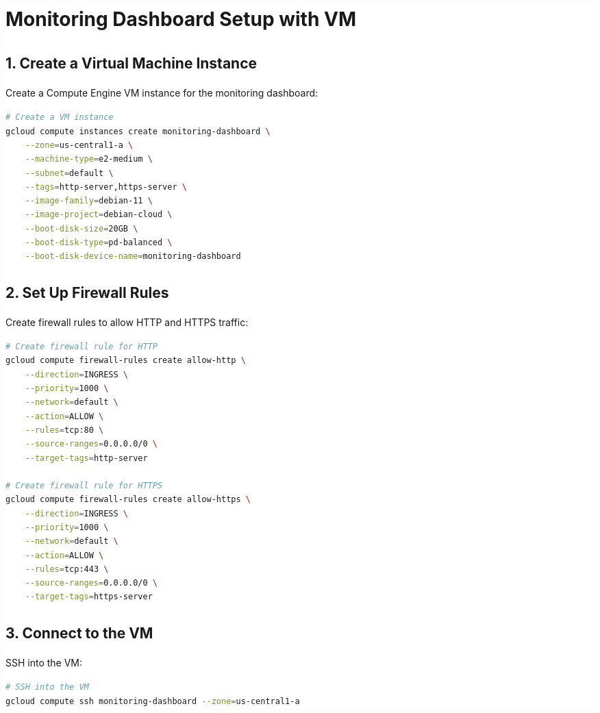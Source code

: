 # Monitoring Dashboard Setup with VM

## 1. Create a Virtual Machine Instance

Create a Compute Engine VM instance for the monitoring dashboard:

```bash
# Create a VM instance
gcloud compute instances create monitoring-dashboard \
    --zone=us-central1-a \
    --machine-type=e2-medium \
    --subnet=default \
    --tags=http-server,https-server \
    --image-family=debian-11 \
    --image-project=debian-cloud \
    --boot-disk-size=20GB \
    --boot-disk-type=pd-balanced \
    --boot-disk-device-name=monitoring-dashboard
```

## 2. Set Up Firewall Rules

Create firewall rules to allow HTTP and HTTPS traffic:

```bash
# Create firewall rule for HTTP
gcloud compute firewall-rules create allow-http \
    --direction=INGRESS \
    --priority=1000 \
    --network=default \
    --action=ALLOW \
    --rules=tcp:80 \
    --source-ranges=0.0.0.0/0 \
    --target-tags=http-server

# Create firewall rule for HTTPS
gcloud compute firewall-rules create allow-https \
    --direction=INGRESS \
    --priority=1000 \
    --network=default \
    --action=ALLOW \
    --rules=tcp:443 \
    --source-ranges=0.0.0.0/0 \
    --target-tags=https-server
```

## 3. Connect to the VM

SSH into the VM:

```bash
# SSH into the VM
gcloud compute ssh monitoring-dashboard --zone=us-central1-a
```
